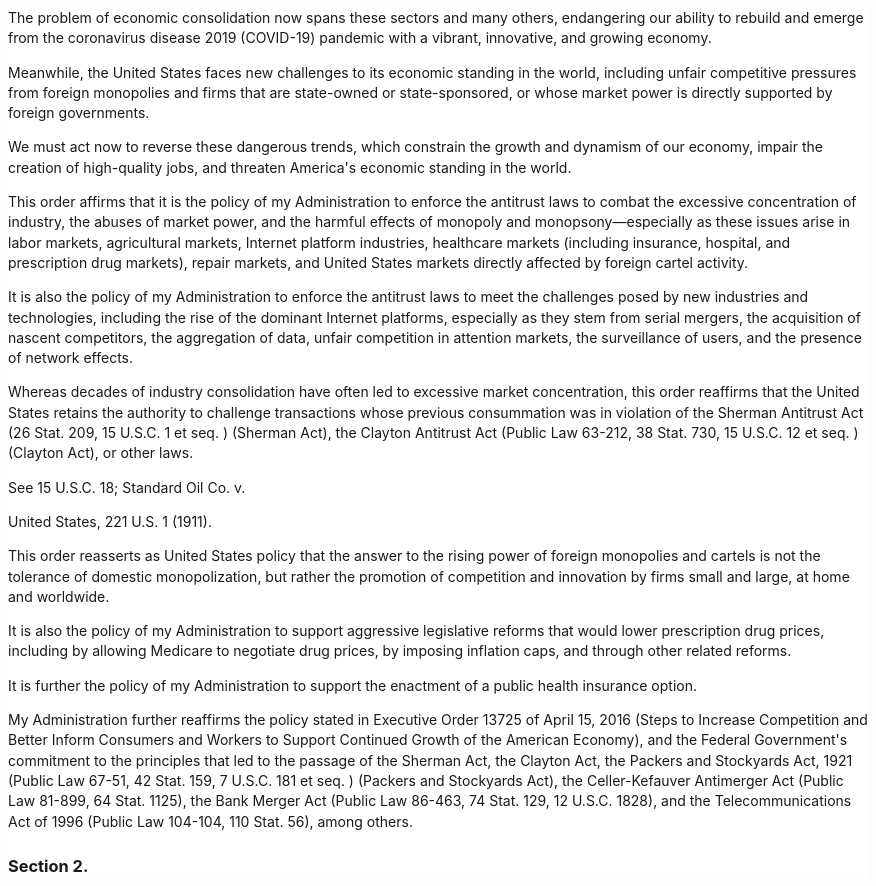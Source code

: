 The problem of economic consolidation now spans these sectors and many others, endangering our ability to rebuild and emerge from the coronavirus disease 2019 (COVID-19) pandemic with a vibrant, innovative, and growing economy.

Meanwhile, the United States faces new challenges to its economic standing in the world, including unfair competitive pressures from foreign monopolies and firms that are state-owned or state-sponsored, or whose market power is directly supported by foreign governments.

We must act now to reverse these dangerous trends, which constrain the growth and dynamism of our economy, impair the creation of high-quality jobs, and threaten America's economic standing in the world.

This order affirms that it is the policy of my Administration to enforce the antitrust laws to combat the excessive concentration of industry, the abuses of market power, and the harmful effects of monopoly and monopsony—especially as these issues arise in labor markets, agricultural markets, Internet platform industries, healthcare markets (including insurance, hospital, and prescription drug markets), repair markets, and United States markets directly affected by foreign cartel activity.

It is also the policy of my Administration to enforce the antitrust laws to meet the challenges posed by new industries and technologies, including the rise of the dominant Internet platforms, especially as they stem from serial mergers, the acquisition of nascent competitors, the aggregation of data, unfair competition in attention markets, the surveillance of users, and the presence of network effects.

Whereas decades of industry consolidation have often led to excessive market concentration, this order reaffirms that the United States retains the authority to challenge transactions whose previous consummation was in violation of the Sherman Antitrust Act (26 Stat. 209, 15 U.S.C. 1 
et seq.
) (Sherman Act), the Clayton Antitrust Act (Public Law 63-212, 38 Stat. 730, 15 U.S.C. 12 
et seq.
) (Clayton Act), or other laws.

See
15 U.S.C. 18; 
Standard Oil Co. v.

United States,
221 U.S. 1 (1911).

This order reasserts as United States policy that the answer to the rising power of foreign monopolies and cartels is not the tolerance of domestic monopolization, but rather the promotion of competition and innovation by firms small and large, at home and worldwide.

It is also the policy of my Administration to support aggressive legislative reforms that would lower prescription drug prices, including by allowing Medicare to negotiate drug prices, by imposing inflation caps, and through other related reforms.

It is further the policy of my Administration to support the enactment of a public health insurance option.

My Administration further reaffirms the policy stated in Executive Order 13725 of April 15, 2016 (Steps to Increase Competition and Better Inform Consumers and Workers to Support Continued Growth of the American Economy), and the Federal Government's commitment to the principles that led to the passage of the Sherman Act, the Clayton Act, the Packers and 
Stockyards Act, 1921 (Public Law 67-51, 42 Stat. 159, 7 U.S.C. 181 
et seq.
) (Packers and Stockyards Act), the Celler-Kefauver Antimerger Act (Public Law 81-899, 64 Stat. 1125), the Bank Merger Act (Public Law 86-463, 74 Stat. 129, 12 U.S.C. 1828), and the Telecommunications Act of 1996 (Public Law 104-104, 110 Stat. 56), among others.
### Section 2.

